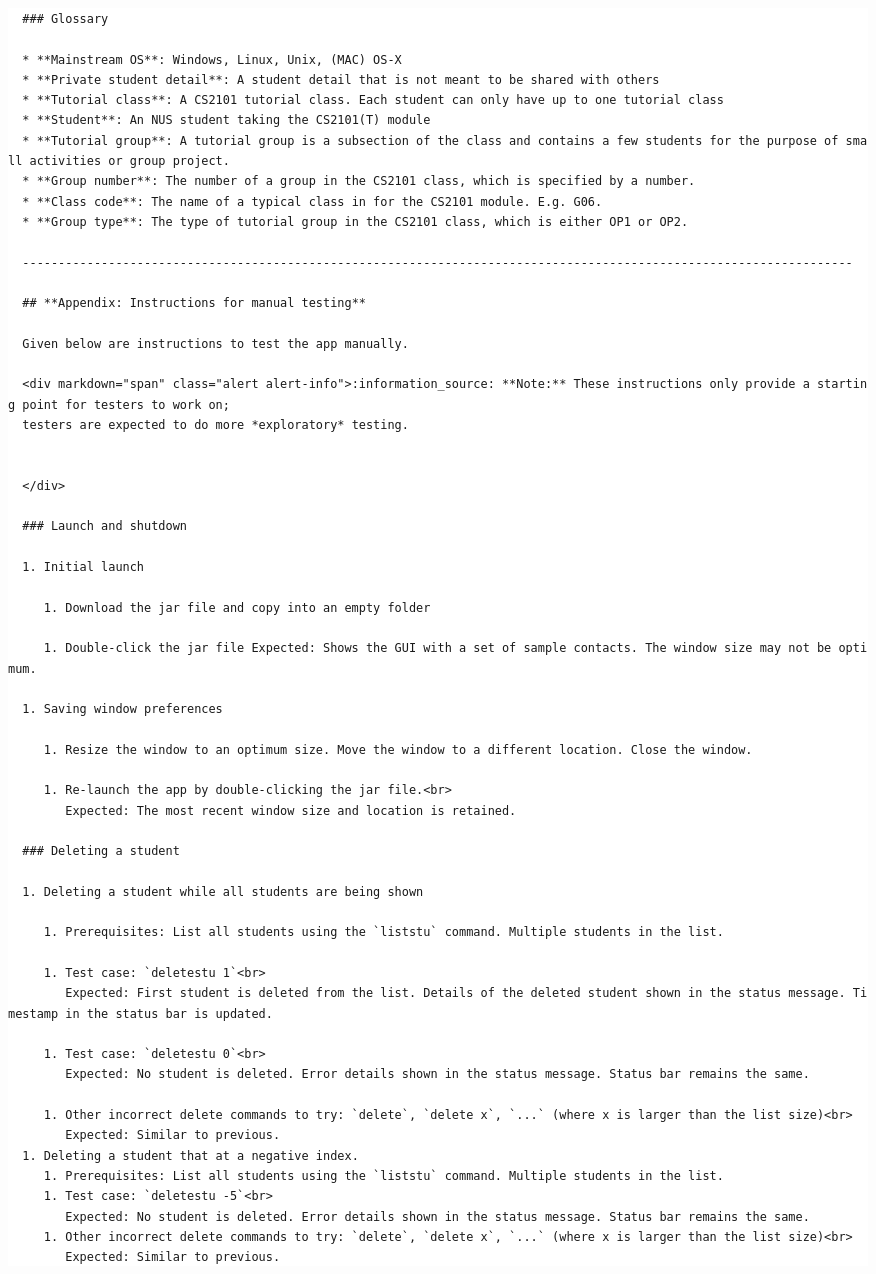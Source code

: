       ### Glossary
   
      * **Mainstream OS**: Windows, Linux, Unix, (MAC) OS-X
      * **Private student detail**: A student detail that is not meant to be shared with others
      * **Tutorial class**: A CS2101 tutorial class. Each student can only have up to one tutorial class
      * **Student**: An NUS student taking the CS2101(T) module
      * **Tutorial group**: A tutorial group is a subsection of the class and contains a few students for the purpose of small activities or group project.
      * **Group number**: The number of a group in the CS2101 class, which is specified by a number.
      * **Class code**: The name of a typical class in for the CS2101 module. E.g. G06.
      * **Group type**: The type of tutorial group in the CS2101 class, which is either OP1 or OP2.
   
      --------------------------------------------------------------------------------------------------------------------
   
      ## **Appendix: Instructions for manual testing**
   
      Given below are instructions to test the app manually.
   
      <div markdown="span" class="alert alert-info">:information_source: **Note:** These instructions only provide a starting point for testers to work on;
      testers are expected to do more *exploratory* testing.
   
   
      </div>
   
      ### Launch and shutdown
   
      1. Initial launch
   
         1. Download the jar file and copy into an empty folder
   
         1. Double-click the jar file Expected: Shows the GUI with a set of sample contacts. The window size may not be optimum.
   
      1. Saving window preferences
   
         1. Resize the window to an optimum size. Move the window to a different location. Close the window.
   
         1. Re-launch the app by double-clicking the jar file.<br>
            Expected: The most recent window size and location is retained.
   
      ### Deleting a student
   
      1. Deleting a student while all students are being shown
   
         1. Prerequisites: List all students using the `liststu` command. Multiple students in the list.
   
         1. Test case: `deletestu 1`<br>
            Expected: First student is deleted from the list. Details of the deleted student shown in the status message. Timestamp in the status bar is updated.
   
         1. Test case: `deletestu 0`<br>
            Expected: No student is deleted. Error details shown in the status message. Status bar remains the same.
   
         1. Other incorrect delete commands to try: `delete`, `delete x`, `...` (where x is larger than the list size)<br>
            Expected: Similar to previous.
      1. Deleting a student that at a negative index.
         1. Prerequisites: List all students using the `liststu` command. Multiple students in the list.
         1. Test case: `deletestu -5`<br>
            Expected: No student is deleted. Error details shown in the status message. Status bar remains the same.
         1. Other incorrect delete commands to try: `delete`, `delete x`, `...` (where x is larger than the list size)<br>
            Expected: Similar to previous.
   